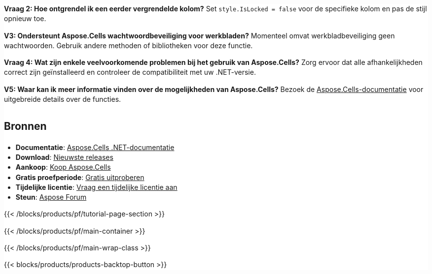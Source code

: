 **Vraag 2: Hoe ontgrendel ik een eerder vergrendelde kolom?**
Set `style.IsLocked = false` voor de specifieke kolom en pas de stijl opnieuw toe.

**V3: Ondersteunt Aspose.Cells wachtwoordbeveiliging voor werkbladen?**
Momenteel omvat werkbladbeveiliging geen wachtwoorden. Gebruik andere methoden of bibliotheken voor deze functie.

**Vraag 4: Wat zijn enkele veelvoorkomende problemen bij het gebruik van Aspose.Cells?**
Zorg ervoor dat alle afhankelijkheden correct zijn geïnstalleerd en controleer de compatibiliteit met uw .NET-versie.

**V5: Waar kan ik meer informatie vinden over de mogelijkheden van Aspose.Cells?**
Bezoek de [Aspose.Cells-documentatie](https://reference.aspose.com/cells/net/) voor uitgebreide details over de functies.

## Bronnen
- **Documentatie**: [Aspose.Cells .NET-documentatie](https://reference.aspose.com/cells/net/)
- **Download**: [Nieuwste releases](https://releases.aspose.com/cells/net/)
- **Aankoop**: [Koop Aspose.Cells](https://purchase.aspose.com/buy)
- **Gratis proefperiode**: [Gratis uitproberen](https://releases.aspose.com/cells/net/)
- **Tijdelijke licentie**: [Vraag een tijdelijke licentie aan](https://purchase.aspose.com/temporary-license/)
- **Steun**: [Aspose Forum](https://forum.aspose.com/c/cells/9)

{{< /blocks/products/pf/tutorial-page-section >}}

{{< /blocks/products/pf/main-container >}}

{{< /blocks/products/pf/main-wrap-class >}}

{{< blocks/products/products-backtop-button >}}